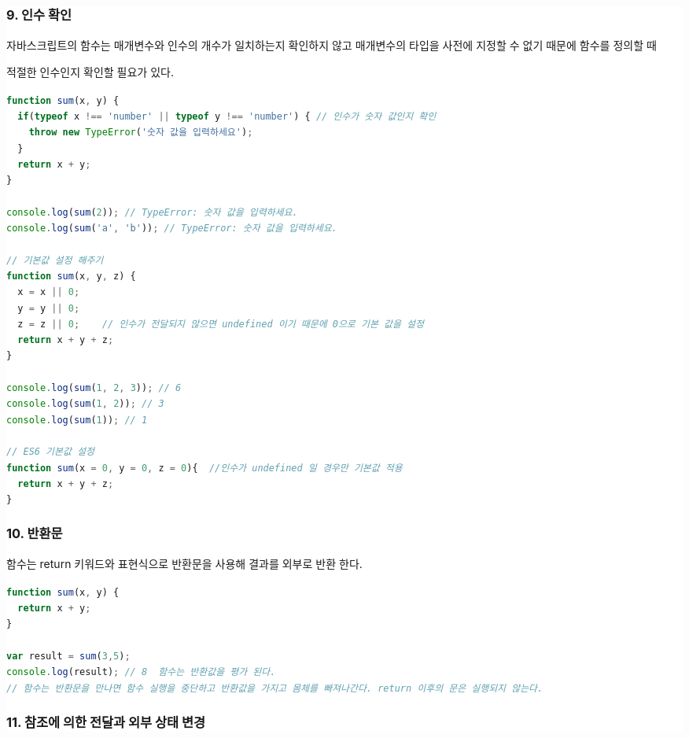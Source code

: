 

### 9. 인수 확인

자바스크립트의 함수는 매개변수와 인수의 개수가 일치하는지 확인하지 않고 매개변수의 타입을 사전에 지정할 수 없기 때문에 함수를 정의할 때

적절한 인수인지 확인할 필요가 있다.

```javascript
function sum(x, y) {
  if(typeof x !== 'number' || typeof y !== 'number') { // 인수가 숫자 값인지 확인
    throw new TypeError('숫자 값을 입력하세요');
  }
  return x + y;
}

console.log(sum(2)); // TypeError: 숫자 값을 입력하세요.
console.log(sum('a', 'b')); // TypeError: 숫자 값을 입력하세요.

// 기본값 설정 해주기
function sum(x, y, z) {
  x = x || 0;
  y = y || 0;
  z = z || 0;    // 인수가 전달되지 않으면 undefined 이기 때문에 0으로 기본 값을 설정
  return x + y + z;
}

console.log(sum(1, 2, 3)); // 6
console.log(sum(1, 2)); // 3
console.log(sum(1)); // 1

// ES6 기본값 설정
function sum(x = 0, y = 0, z = 0){  //인수가 undefined 일 경우만 기본값 적용
  return x + y + z;
}
```



### 10. 반환문

함수는 return 키워드와 표현식으로 반환문을 사용해 결과를 외부로 반환 한다.

```javascript
function sum(x, y) {
  return x + y; 
}

var result = sum(3,5);
console.log(result); // 8  함수는 반환값을 평가 된다.
// 함수는 반환문을 만나면 함수 실행을 중단하고 반환값을 가지고 몸체를 빠져나간다. return 이후의 문은 실행되지 않는다.
```



### 11. 참조에 의한 전달과 외부 상태 변경
